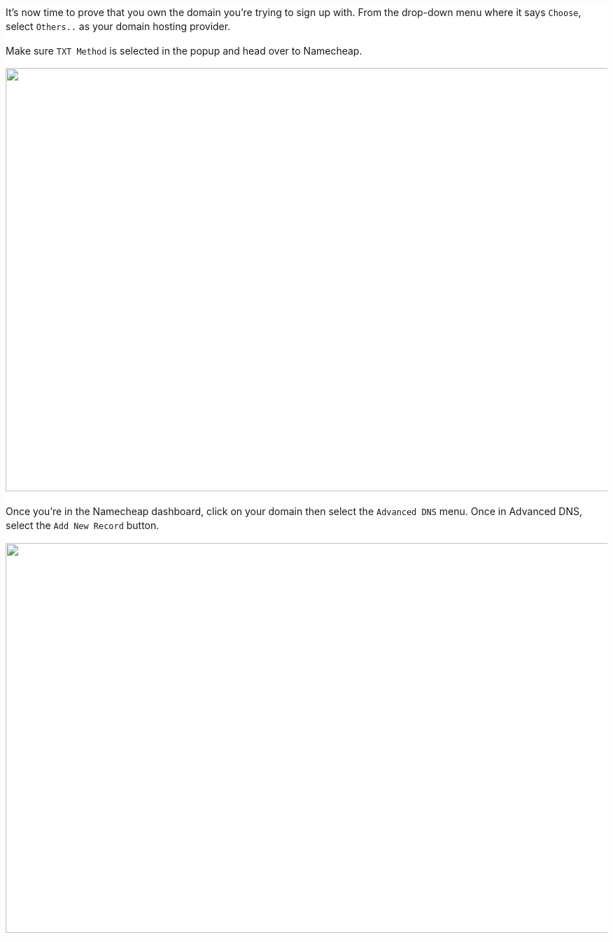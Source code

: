 It&#8217;s now time to prove that you own the domain you&#8217;re trying to sign up with. From the drop-down menu where it says `Choose`, select `Others..` as your domain hosting provider.

Make sure `TXT Method` is selected in the popup and head over to Namecheap.

<img loading="lazy" width="1024" height="605" src="/assets/images/wp-images/2019/12/zoho-signup-6-1024x605.png" alt="" class="wp-image-498" srcset="/assets/images/wp-images/2019/12/zoho-signup-6-1024x605.png 1024w, /assets/images/wp-images/2019/12/zoho-signup-6-300x177.png 300w, /assets/images/wp-images/2019/12/zoho-signup-6-768x454.png 768w, /assets/images/wp-images/2019/12/zoho-signup-6.png 1331w" sizes="(max-width: 1024px) 100vw, 1024px" />  

Once you&#8217;re in the Namecheap dashboard, click on your domain then select the `Advanced DNS` menu. Once in Advanced DNS, select the `Add New Record` button.

<img loading="lazy" width="1024" height="557" src="/assets/images/wp-images/2019/12/zoho-signup-7-1024x557.png" alt="" class="wp-image-500" srcset="/assets/images/wp-images/2019/12/zoho-signup-7-1024x557.png 1024w, /assets/images/wp-images/2019/12/zoho-signup-7-300x163.png 300w, /assets/images/wp-images/2019/12/zoho-signup-7-768x418.png 768w, /assets/images/wp-images/2019/12/zoho-signup-7.png 1119w" sizes="(max-width: 1024px) 100vw, 1024px" />  
